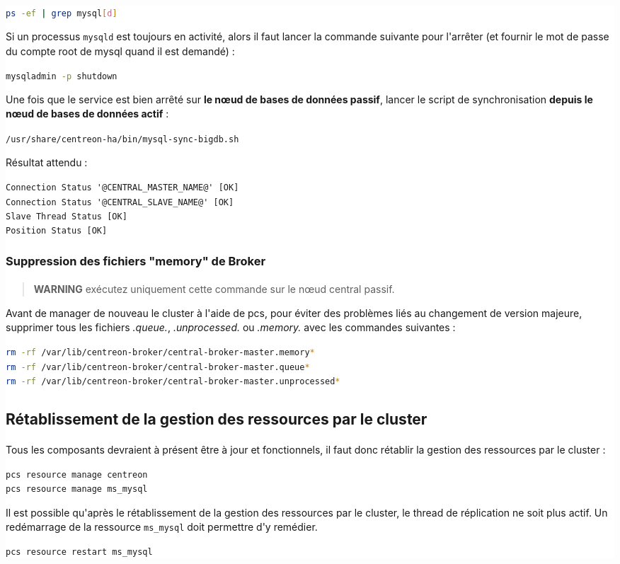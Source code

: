 ```bash
ps -ef | grep mysql[d]
```

Si un processus `mysqld` est toujours en activité, alors il faut lancer la commande suivante pour l'arrêter (et fournir le mot de passe du compte root de mysql quand il est demandé) :

```bash
mysqladmin -p shutdown
```

Une fois que le service est bien arrêté sur **le nœud de bases de données passif**, lancer le script de synchronisation **depuis le nœud de bases de données actif** : 

```bash
/usr/share/centreon-ha/bin/mysql-sync-bigdb.sh
```

Résultat attendu :

```text
Connection Status '@CENTRAL_MASTER_NAME@' [OK]
Connection Status '@CENTRAL_SLAVE_NAME@' [OK]
Slave Thread Status [OK]
Position Status [OK]
```

### Suppression des fichiers "memory" de Broker

> **WARNING** exécutez uniquement cette commande sur le nœud central passif.

Avant de manager de nouveau le cluster à l'aide de pcs, pour éviter des problèmes
liés au changement de version majeure, supprimer tous les fichiers *.queue.*,
*.unprocessed.* ou *.memory.* avec les commandes suivantes :

```bash
rm -rf /var/lib/centreon-broker/central-broker-master.memory*
rm -rf /var/lib/centreon-broker/central-broker-master.queue*
rm -rf /var/lib/centreon-broker/central-broker-master.unprocessed*
```

## Rétablissement de la gestion des ressources par le cluster

Tous les composants devraient à présent être à jour et fonctionnels, il faut donc rétablir la gestion des ressources par le cluster :

```bash
pcs resource manage centreon
pcs resource manage ms_mysql
```

Il est possible qu'après le rétablissement de la gestion des ressources par le cluster,
le thread de réplication ne soit plus actif. Un redémarrage de la ressource `ms_mysql` doit permettre d'y remédier.

```bash 
pcs resource restart ms_mysql
```
